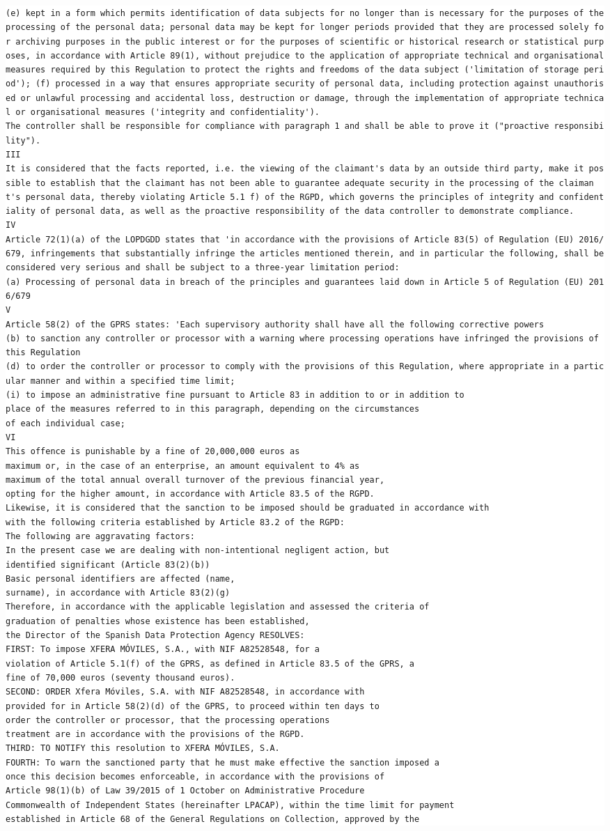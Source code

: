 ```
(e) kept in a form which permits identification of data subjects for no longer than is necessary for the purposes of the processing of the personal data; personal data may be kept for longer periods provided that they are processed solely for archiving purposes in the public interest or for the purposes of scientific or historical research or statistical purposes, in accordance with Article 89(1), without prejudice to the application of appropriate technical and organisational measures required by this Regulation to protect the rights and freedoms of the data subject ('limitation of storage period'); (f) processed in a way that ensures appropriate security of personal data, including protection against unauthorised or unlawful processing and accidental loss, destruction or damage, through the implementation of appropriate technical or organisational measures ('integrity and confidentiality').
The controller shall be responsible for compliance with paragraph 1 and shall be able to prove it ("proactive responsibility").
III
It is considered that the facts reported, i.e. the viewing of the claimant's data by an outside third party, make it possible to establish that the claimant has not been able to guarantee adequate security in the processing of the claimant's personal data, thereby violating Article 5.1 f) of the RGPD, which governs the principles of integrity and confidentiality of personal data, as well as the proactive responsibility of the data controller to demonstrate compliance.
IV
Article 72(1)(a) of the LOPDGDD states that 'in accordance with the provisions of Article 83(5) of Regulation (EU) 2016/679, infringements that substantially infringe the articles mentioned therein, and in particular the following, shall be considered very serious and shall be subject to a three-year limitation period:
(a) Processing of personal data in breach of the principles and guarantees laid down in Article 5 of Regulation (EU) 2016/679
V
Article 58(2) of the GPRS states: 'Each supervisory authority shall have all the following corrective powers
(b) to sanction any controller or processor with a warning where processing operations have infringed the provisions of this Regulation
(d) to order the controller or processor to comply with the provisions of this Regulation, where appropriate in a particular manner and within a specified time limit;
(i) to impose an administrative fine pursuant to Article 83 in addition to or in addition to
place of the measures referred to in this paragraph, depending on the circumstances
of each individual case;
VI
This offence is punishable by a fine of 20,000,000 euros as
maximum or, in the case of an enterprise, an amount equivalent to 4% as
maximum of the total annual overall turnover of the previous financial year,
opting for the higher amount, in accordance with Article 83.5 of the RGPD.
Likewise, it is considered that the sanction to be imposed should be graduated in accordance with
with the following criteria established by Article 83.2 of the RGPD:
The following are aggravating factors:
In the present case we are dealing with non-intentional negligent action, but
identified significant (Article 83(2)(b))
Basic personal identifiers are affected (name,
surname), in accordance with Article 83(2)(g)
Therefore, in accordance with the applicable legislation and assessed the criteria of
graduation of penalties whose existence has been established,
the Director of the Spanish Data Protection Agency RESOLVES:
FIRST: To impose XFERA MÓVILES, S.A., with NIF A82528548, for a
violation of Article 5.1(f) of the GPRS, as defined in Article 83.5 of the GPRS, a
fine of 70,000 euros (seventy thousand euros).
SECOND: ORDER Xfera Móviles, S.A. with NIF A82528548, in accordance with
provided for in Article 58(2)(d) of the GPRS, to proceed within ten days to
order the controller or processor, that the processing operations
treatment are in accordance with the provisions of the RGPD.
THIRD: TO NOTIFY this resolution to XFERA MÓVILES, S.A.
FOURTH: To warn the sanctioned party that he must make effective the sanction imposed a
once this decision becomes enforceable, in accordance with the provisions of
Article 98(1)(b) of Law 39/2015 of 1 October on Administrative Procedure
Commonwealth of Independent States (hereinafter LPACAP), within the time limit for payment
established in Article 68 of the General Regulations on Collection, approved by the
```